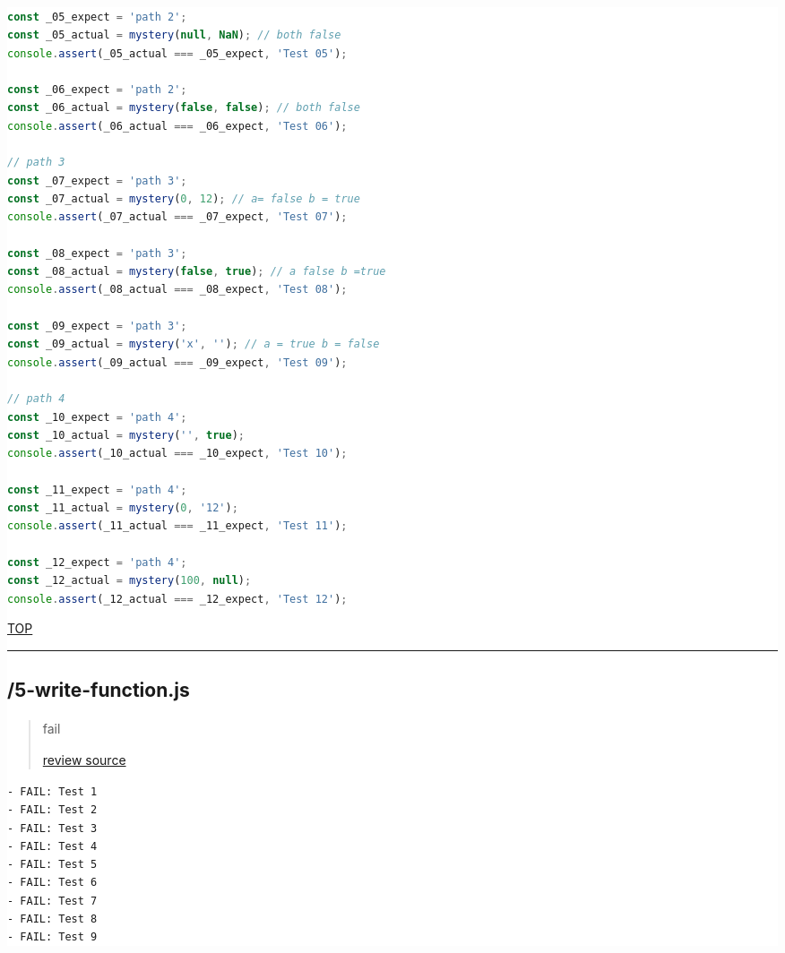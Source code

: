 ```js
const _05_expect = 'path 2';
const _05_actual = mystery(null, NaN); // both false
console.assert(_05_actual === _05_expect, 'Test 05');

const _06_expect = 'path 2';
const _06_actual = mystery(false, false); // both false
console.assert(_06_actual === _06_expect, 'Test 06');

// path 3
const _07_expect = 'path 3';
const _07_actual = mystery(0, 12); // a= false b = true
console.assert(_07_actual === _07_expect, 'Test 07');

const _08_expect = 'path 3';
const _08_actual = mystery(false, true); // a false b =true
console.assert(_08_actual === _08_expect, 'Test 08');

const _09_expect = 'path 3';
const _09_actual = mystery('x', ''); // a = true b = false
console.assert(_09_actual === _09_expect, 'Test 09');

// path 4
const _10_expect = 'path 4';
const _10_actual = mystery('', true);
console.assert(_10_actual === _10_expect, 'Test 10');

const _11_expect = 'path 4';
const _11_actual = mystery(0, '12');
console.assert(_11_actual === _11_expect, 'Test 11');

const _12_expect = 'path 4';
const _12_actual = mystery(100, null);
console.assert(_12_actual === _12_expect, 'Test 12');

```

[TOP](#debuggercises)

---

## /5-write-function.js 

> fail 
>
> [review source](../../../exercises/10-conditional-statements/1-execution-paths/5-write-function.js)

```txt
- FAIL: Test 1
- FAIL: Test 2
- FAIL: Test 3
- FAIL: Test 4
- FAIL: Test 5
- FAIL: Test 6
- FAIL: Test 7
- FAIL: Test 8
- FAIL: Test 9
```
